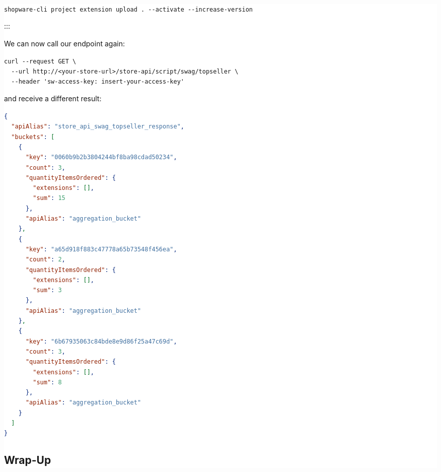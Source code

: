 ```shell
shopware-cli project extension upload . --activate --increase-version
```

:::

We can now call our endpoint again:

```shell
curl --request GET \
  --url http://<your-store-url>/store-api/script/swag/topseller \
  --header 'sw-access-key: insert-your-access-key'

```

and receive a different result:

```json
{
  "apiAlias": "store_api_swag_topseller_response",
  "buckets": [
    {
      "key": "0060b9b2b3804244bf8ba98cdad50234",
      "count": 3,
      "quantityItemsOrdered": {
        "extensions": [],
        "sum": 15
      },
      "apiAlias": "aggregation_bucket"
    },
    {
      "key": "a65d918f883c47778a65b73548f456ea",
      "count": 2,
      "quantityItemsOrdered": {
        "extensions": [],
        "sum": 3
      },
      "apiAlias": "aggregation_bucket"
    },
    {
      "key": "6b67935063c84bde8e9d86f25a47c69d",
      "count": 3,
      "quantityItemsOrdered": {
        "extensions": [],
        "sum": 8
      },
      "apiAlias": "aggregation_bucket"
    }
  ]
}
```

## Wrap-Up
